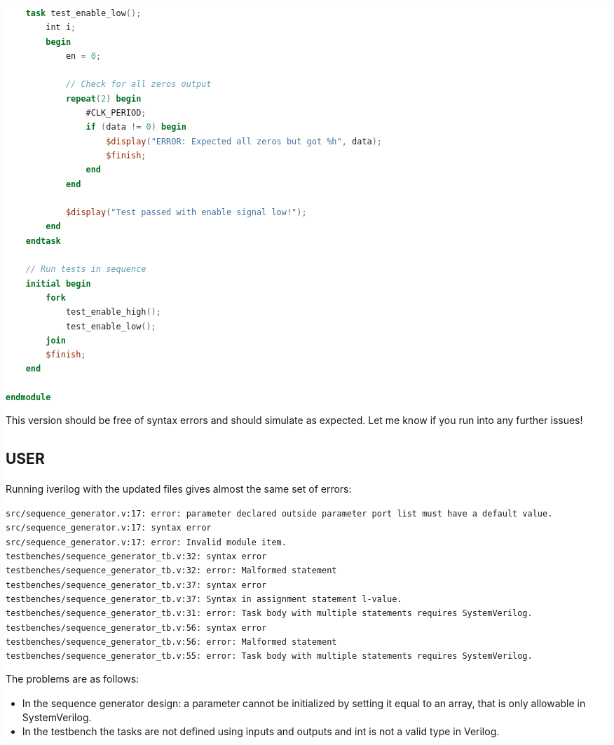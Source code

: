```verilog
    task test_enable_low();
        int i;
        begin
            en = 0;

            // Check for all zeros output
            repeat(2) begin
                #CLK_PERIOD;
                if (data != 0) begin
                    $display("ERROR: Expected all zeros but got %h", data);
                    $finish;
                end
            end

            $display("Test passed with enable signal low!");
        end
    endtask

    // Run tests in sequence
    initial begin
        fork
            test_enable_high();
            test_enable_low();
        join
        $finish;
    end

endmodule
```

This version should be free of syntax errors and should simulate as expected. Let me know if you run into any further issues!

## USER
Running iverilog with the updated files gives almost the same set of errors:
```
src/sequence_generator.v:17: error: parameter declared outside parameter port list must have a default value.
src/sequence_generator.v:17: syntax error
src/sequence_generator.v:17: error: Invalid module item.
testbenches/sequence_generator_tb.v:32: syntax error
testbenches/sequence_generator_tb.v:32: error: Malformed statement
testbenches/sequence_generator_tb.v:37: syntax error
testbenches/sequence_generator_tb.v:37: Syntax in assignment statement l-value.
testbenches/sequence_generator_tb.v:31: error: Task body with multiple statements requires SystemVerilog.
testbenches/sequence_generator_tb.v:56: syntax error
testbenches/sequence_generator_tb.v:56: error: Malformed statement
testbenches/sequence_generator_tb.v:55: error: Task body with multiple statements requires SystemVerilog.
```
The problems are as follows:
 - In the sequence generator design: a parameter cannot be initialized by setting it equal to an array, that is only allowable in SystemVerilog.
 - In the testbench the tasks are not defined using inputs and outputs and int is not a valid type in Verilog.
